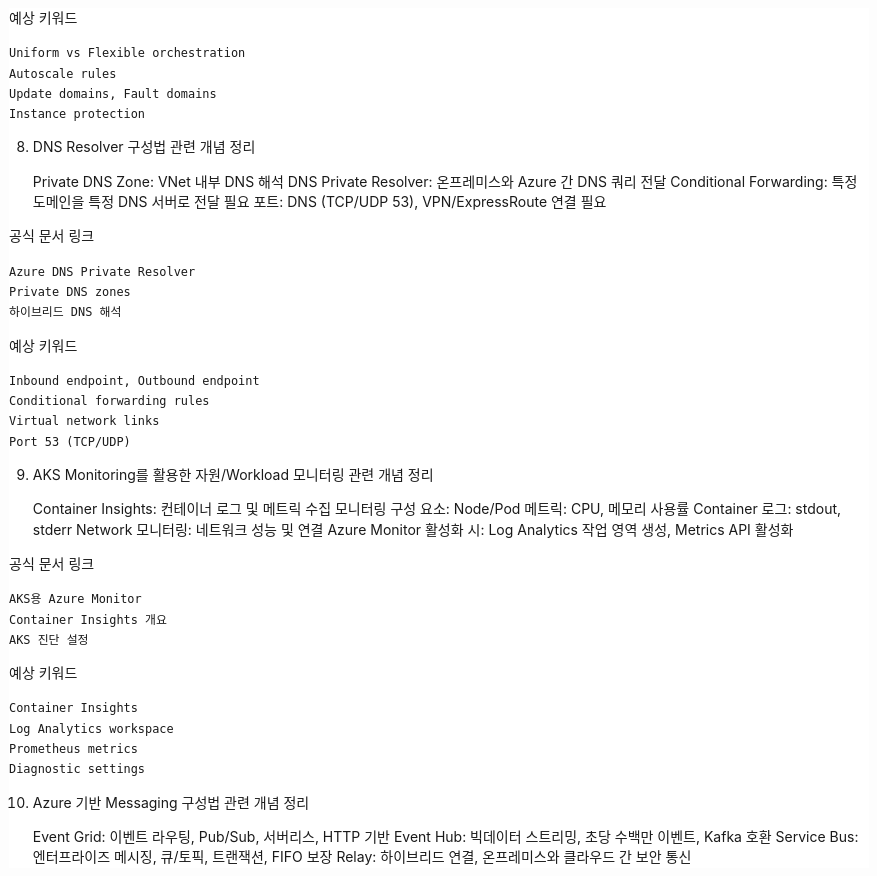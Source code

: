 예상 키워드

    Uniform vs Flexible orchestration
    Autoscale rules
    Update domains, Fault domains
    Instance protection

8. DNS Resolver 구성법
관련 개념 정리

    Private DNS Zone: VNet 내부 DNS 해석
    DNS Private Resolver: 온프레미스와 Azure 간 DNS 쿼리 전달
    Conditional Forwarding: 특정 도메인을 특정 DNS 서버로 전달
    필요 포트: DNS (TCP/UDP 53), VPN/ExpressRoute 연결 필요

공식 문서 링크

    Azure DNS Private Resolver
    Private DNS zones
    하이브리드 DNS 해석

예상 키워드

    Inbound endpoint, Outbound endpoint
    Conditional forwarding rules
    Virtual network links
    Port 53 (TCP/UDP)

9. AKS Monitoring를 활용한 자원/Workload 모니터링
관련 개념 정리

    Container Insights: 컨테이너 로그 및 메트릭 수집
    모니터링 구성 요소:
        Node/Pod 메트릭: CPU, 메모리 사용률
        Container 로그: stdout, stderr
        Network 모니터링: 네트워크 성능 및 연결
    Azure Monitor 활성화 시: Log Analytics 작업 영역 생성, Metrics API 활성화

공식 문서 링크

    AKS용 Azure Monitor
    Container Insights 개요
    AKS 진단 설정

예상 키워드

    Container Insights
    Log Analytics workspace
    Prometheus metrics
    Diagnostic settings

10. Azure 기반 Messaging 구성법
관련 개념 정리

    Event Grid: 이벤트 라우팅, Pub/Sub, 서버리스, HTTP 기반
    Event Hub: 빅데이터 스트리밍, 초당 수백만 이벤트, Kafka 호환
    Service Bus: 엔터프라이즈 메시징, 큐/토픽, 트랜잭션, FIFO 보장
    Relay: 하이브리드 연결, 온프레미스와 클라우드 간 보안 통신
